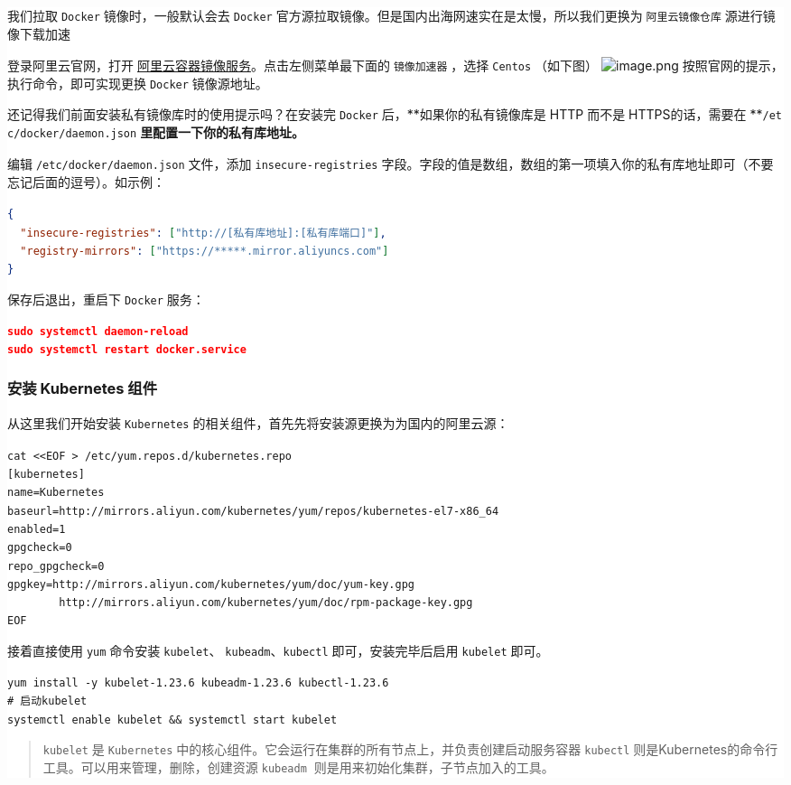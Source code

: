 我们拉取 `Docker` 镜像时，一般默认会去 `Docker` 官方源拉取镜像。但是国内出海网速实在是太慢，所以我们更换为 `阿里云镜像仓库` 源进行镜像下载加速


登录阿里云官网，打开 [阿里云容器镜像服务](https://cr.console.aliyun.com)。点击左侧菜单最下面的 `镜像加速器` ，选择 `Centos` （如下图）
![image.png](https://p3-juejin.byteimg.com/tos-cn-i-k3u1fbpfcp/4b0ba7bb836e4ead8aef34a0ac29166d~tplv-k3u1fbpfcp-zoom-1.image)
按照官网的提示，执行命令，即可实现更换 `Docker` 镜像源地址。


还记得我们前面安装私有镜像库时的使用提示吗？在安装完 `Docker` 后，**如果你的私有镜像库是 HTTP 而不是 HTTPS的话，需要在 **`/etc/docker/daemon.json` **里配置一下你的私有库地址。**


编辑 `/etc/docker/daemon.json` 文件，添加 `insecure-registries` 字段。字段的值是数组，数组的第一项填入你的私有库地址即可（不要忘记后面的逗号）。如示例：
```json
{
  "insecure-registries": ["http://[私有库地址]:[私有库端口]"],
  "registry-mirrors": ["https://*****.mirror.aliyuncs.com"]
}
```


保存后退出，重启下 `Docker` 服务：
```json
sudo systemctl daemon-reload
sudo systemctl restart docker.service
```


### 安装 Kubernetes 组件


从这里我们开始安装 `Kubernetes` 的相关组件，首先先将安装源更换为为国内的阿里云源：
```shell
cat <<EOF > /etc/yum.repos.d/kubernetes.repo
[kubernetes]
name=Kubernetes
baseurl=http://mirrors.aliyun.com/kubernetes/yum/repos/kubernetes-el7-x86_64
enabled=1
gpgcheck=0
repo_gpgcheck=0
gpgkey=http://mirrors.aliyun.com/kubernetes/yum/doc/yum-key.gpg
        http://mirrors.aliyun.com/kubernetes/yum/doc/rpm-package-key.gpg
EOF
```


接着直接使用 `yum` 命令安装 `kubelet`、 `kubeadm`、`kubectl` 即可，安装完毕后启用 `kubelet` 即可。
```shell
yum install -y kubelet-1.23.6 kubeadm-1.23.6 kubectl-1.23.6
# 启动kubelet
systemctl enable kubelet && systemctl start kubelet
```
> `kubelet` 是 `Kubernetes` 中的核心组件。它会运行在集群的所有节点上，并负责创建启动服务容器
> `kubectl` 则是Kubernetes的命令行工具。可以用来管理，删除，创建资源
> `kubeadm`  则是用来初始化集群，子节点加入的工具。


